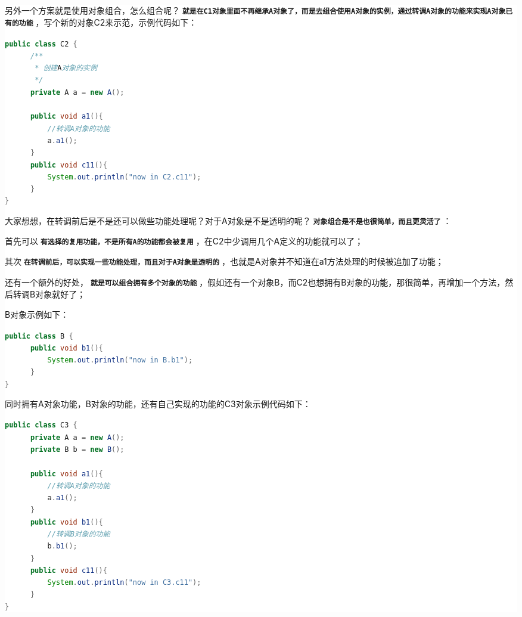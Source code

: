 另外一个方案就是使用对象组合，怎么组合呢？ **`就是在C1对象里面不再继承A对象了，而是去组合使用A对象的实例，通过转调A对象的功能来实现A对象已有的功能`** ，写个新的对象C2来示范，示例代码如下：

```java
public class C2 {
      /**
       * 创建A对象的实例
       */
      private A a = new A();

      public void a1(){
          //转调A对象的功能
          a.a1();
      }
      public void c11(){
          System.out.println("now in C2.c11");
      }
}

```

大家想想，在转调前后是不是还可以做些功能处理呢？对于A对象是不是透明的呢？ **`对象组合是不是也很简单，而且更灵活了`** ：

首先可以 **`有选择的复用功能，不是所有A的功能都会被复用`** ，在C2中少调用几个A定义的功能就可以了；

其次 **`在转调前后，可以实现一些功能处理，而且对于A对象是透明的`** ，也就是A对象并不知道在a1方法处理的时候被追加了功能；

还有一个额外的好处， **`就是可以组合拥有多个对象的功能`** ，假如还有一个对象B，而C2也想拥有B对象的功能，那很简单，再增加一个方法，然后转调B对象就好了；

B对象示例如下：

```java
public class B {
      public void b1(){
          System.out.println("now in B.b1");
      }
}

```

同时拥有A对象功能，B对象的功能，还有自己实现的功能的C3对象示例代码如下：

```java
public class C3 {
      private A a = new A();
      private B b = new B();

      public void a1(){
          //转调A对象的功能
          a.a1();
      }
      public void b1(){
          //转调B对象的功能
          b.b1();
      }
      public void c11(){
          System.out.println("now in C3.c11");
      }
}

```
